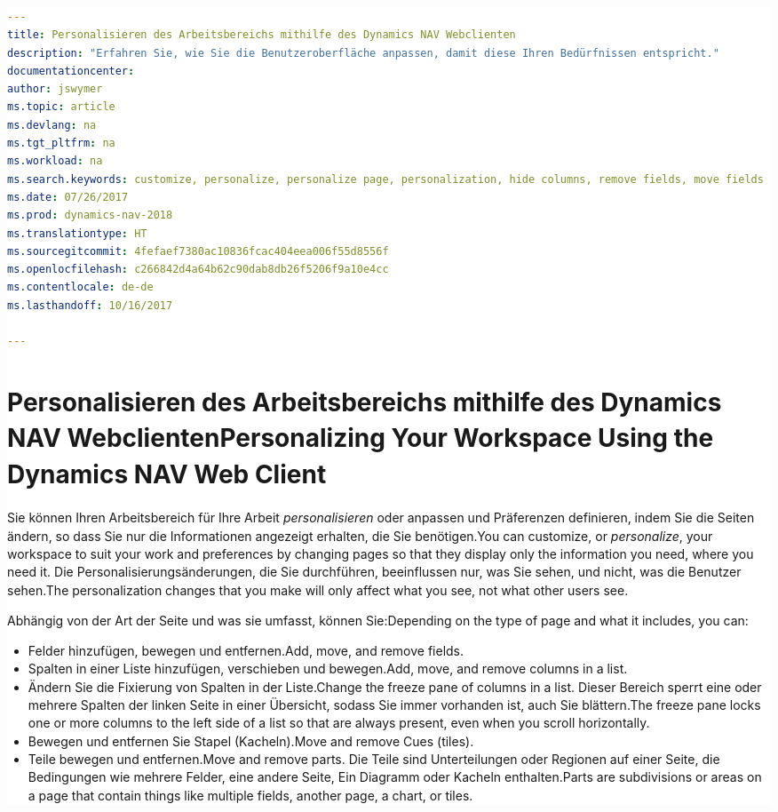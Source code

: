 ```yaml
---
title: Personalisieren des Arbeitsbereichs mithilfe des Dynamics NAV Webclienten
description: "Erfahren Sie, wie Sie die Benutzeroberfläche anpassen, damit diese Ihren Bedürfnissen entspricht."
documentationcenter: 
author: jswymer
ms.topic: article
ms.devlang: na
ms.tgt_pltfrm: na
ms.workload: na
ms.search.keywords: customize, personalize, personalize page, personalization, hide columns, remove fields, move fields
ms.date: 07/26/2017
ms.prod: dynamics-nav-2018
ms.translationtype: HT
ms.sourcegitcommit: 4fefaef7380ac10836fcac404eea006f55d8556f
ms.openlocfilehash: c266842d4a64b62c90dab8db26f5206f9a10e4cc
ms.contentlocale: de-de
ms.lasthandoff: 10/16/2017

---
```

# <a name="personalizing-your-workspace-using-the-dynamics-nav-web-client"></a><span data-ttu-id="38fc9-103">Personalisieren des Arbeitsbereichs mithilfe des Dynamics NAV Webclienten</span><span class="sxs-lookup"><span data-stu-id="38fc9-103">Personalizing Your Workspace Using the Dynamics NAV Web Client</span></span>

<span data-ttu-id="38fc9-104">Sie können Ihren Arbeitsbereich für Ihre Arbeit *personalisieren* oder anpassen und Präferenzen definieren, indem Sie die Seiten ändern, so dass Sie nur die Informationen angezeigt erhalten, die Sie benötigen.</span><span class="sxs-lookup"><span data-stu-id="38fc9-104">You can customize, or *personalize*, your workspace to suit your work and preferences by changing pages so that they display only the information you need, where you need it.</span></span> <span data-ttu-id="38fc9-105">Die Personalisierungsänderungen, die Sie durchführen, beeinflussen nur, was Sie sehen, und nicht, was die Benutzer sehen.</span><span class="sxs-lookup"><span data-stu-id="38fc9-105">The personalization changes that you make will only affect what you see, not what other users see.</span></span>

<span data-ttu-id="38fc9-106">Abhängig von der Art der Seite und was sie umfasst, können Sie:</span><span class="sxs-lookup"><span data-stu-id="38fc9-106">Depending on the type of page and what it includes, you can:</span></span>

-   <span data-ttu-id="38fc9-107">Felder hinzufügen, bewegen und entfernen.</span><span class="sxs-lookup"><span data-stu-id="38fc9-107">Add, move, and remove fields.</span></span>
-   <span data-ttu-id="38fc9-108">Spalten in einer Liste hinzufügen, verschieben und bewegen.</span><span class="sxs-lookup"><span data-stu-id="38fc9-108">Add, move, and remove columns in a list.</span></span>
-   <span data-ttu-id="38fc9-109">Ändern Sie die Fixierung von Spalten in der Liste.</span><span class="sxs-lookup"><span data-stu-id="38fc9-109">Change the freeze pane of columns in a list.</span></span> <span data-ttu-id="38fc9-110">Dieser Bereich sperrt eine oder mehrere Spalten der linken Seite in einer Übersicht, sodass Sie immer vorhanden ist, auch Sie blättern.</span><span class="sxs-lookup"><span data-stu-id="38fc9-110">The freeze pane locks one or more columns to the left side of a list so that are always present, even when you scroll horizontally.</span></span>
-   <span data-ttu-id="38fc9-111">Bewegen und entfernen Sie  Stapel (Kacheln).</span><span class="sxs-lookup"><span data-stu-id="38fc9-111">Move and remove Cues (tiles).</span></span>
-   <span data-ttu-id="38fc9-112">Teile bewegen und entfernen.</span><span class="sxs-lookup"><span data-stu-id="38fc9-112">Move and remove parts.</span></span> <span data-ttu-id="38fc9-113">Die Teile sind Unterteilungen oder Regionen auf einer Seite, die Bedingungen wie mehrere Felder, eine andere Seite, Ein Diagramm oder Kacheln enthalten.</span><span class="sxs-lookup"><span data-stu-id="38fc9-113">Parts are subdivisions or areas on a page that contain things like multiple fields, another page, a chart, or tiles.</span></span>  
